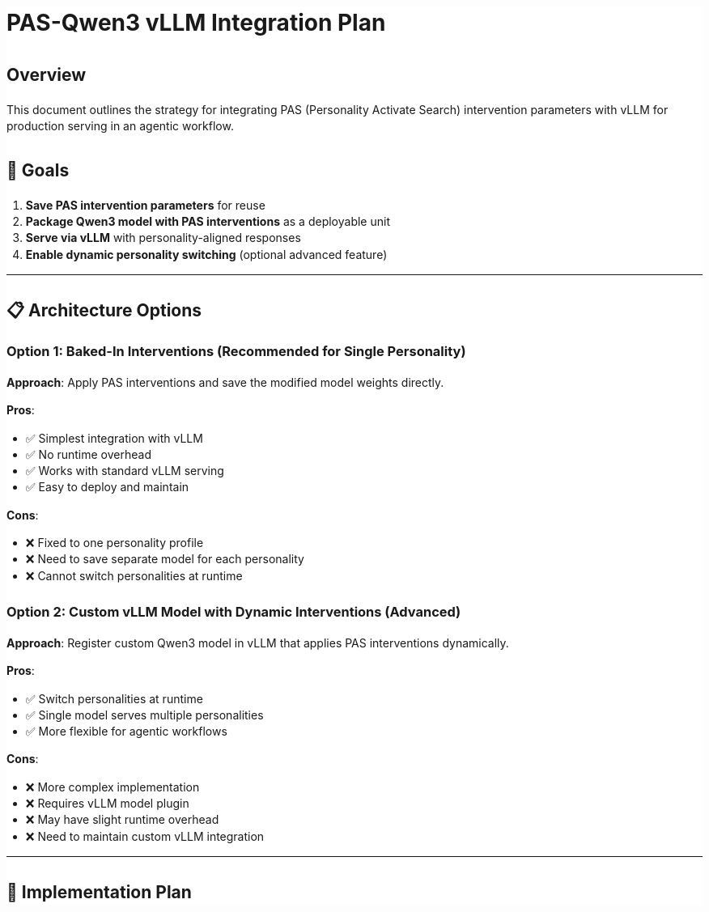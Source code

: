 # PAS-Qwen3 vLLM Integration Plan

## Overview
This document outlines the strategy for integrating PAS (Personality Activate Search) intervention parameters with vLLM for production serving in an agentic workflow.

## 🎯 Goals

1. **Save PAS intervention parameters** for reuse
2. **Package Qwen3 model with PAS interventions** as a deployable unit
3. **Serve via vLLM** with personality-aligned responses
4. **Enable dynamic personality switching** (optional advanced feature)

---

## 📋 Architecture Options

### Option 1: Baked-In Interventions (Recommended for Single Personality)
**Approach**: Apply PAS interventions and save the modified model weights directly.

**Pros**:
- ✅ Simplest integration with vLLM
- ✅ No runtime overhead
- ✅ Works with standard vLLM serving
- ✅ Easy to deploy and maintain

**Cons**:
- ❌ Fixed to one personality profile
- ❌ Need to save separate model for each personality
- ❌ Cannot switch personalities at runtime

### Option 2: Custom vLLM Model with Dynamic Interventions (Advanced)
**Approach**: Register custom Qwen3 model in vLLM that applies PAS interventions dynamically.

**Pros**:
- ✅ Switch personalities at runtime
- ✅ Single model serves multiple personalities
- ✅ More flexible for agentic workflows

**Cons**:
- ❌ More complex implementation
- ❌ Requires vLLM model plugin
- ❌ May have slight runtime overhead
- ❌ Need to maintain custom vLLM integration

---

## 🔧 Implementation Plan

